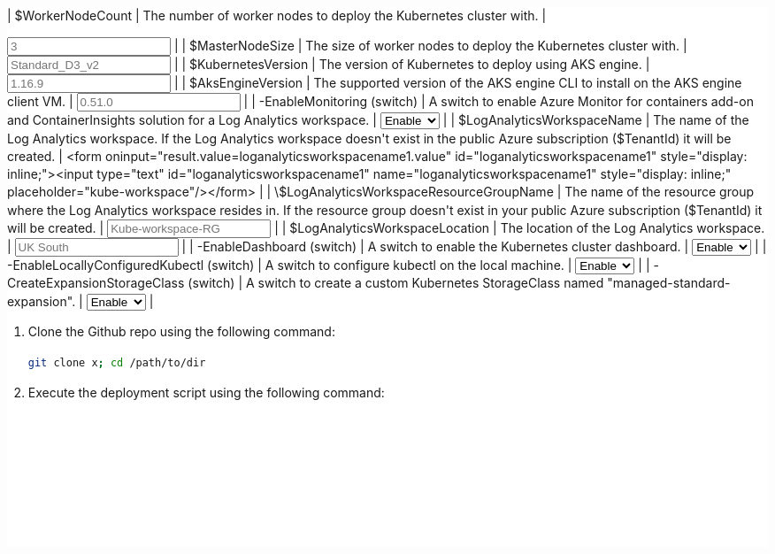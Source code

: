 | \$WorkerNodeCount       | The number of worker nodes to deploy the Kubernetes cluster with.                   | <form oninput="result.value=workernodecount1.value" id="workernodecount1" style="display: inline;"><input type="text" id="workernodecount1" name="workernodecount1" style="display: inline;" placeholder="3"/></form> |
| \$MasterNodeSize  | The size of worker nodes to deploy the Kubernetes cluster with. | <form oninput="result.value=workernodesize1.value" id="workernodesize1" style="display: inline;"><input type="text" id="workernodesize1" name="workernodesize1" style="display: inline;" placeholder="Standard_D3_v2"/></form> |
| \$KubernetesVersion       | The version of Kubernetes to deploy using AKS engine.  | <form oninput="result.value=kubernetesversion1.value" id="kubernetesversion1" style="display: inline;"><input type="text" id="kubernetesversion1" name="kubernetesversion1" style="display: inline;" placeholder="1.16.9"/></form> |
| \$AksEngineVersion       | The supported version of the AKS engine CLI to install on the AKS engine client VM.  | <form oninput="result.value=aksengineversion1.value" id="aksengineversion1" style="display: inline;"><input type="text" id="aksengineversion1" name="aksengineversion1" style="display: inline;" placeholder="0.51.0"/></form> |
| -EnableMonitoring (switch) | A switch to enable Azure Monitor for containers add-on and ContainerInsights solution for a Log Analytics workspace.       | <form onchange="result.value=enablemonitoring1.value" id="enablemonitoring1" style="display: inline;"><select name="enablemonitoring1" id="enablemonitoring1" style="display: inline;"><option value=" -EnableMonitoring">Enable</option><option value="">Disable</option></select></form> |
| \$LogAnalyticsWorkspaceName   | The name of the Log Analytics workspace. If the Log Analytics workspace doesn't exist in the public Azure subscription ($TenantId) it will be created.       | <form oninput="result.value=loganalyticsworkspacename1.value" id="loganalyticsworkspacename1" style="display: inline;"><input type="text" id="loganalyticsworkspacename1" name="loganalyticsworkspacename1" style="display: inline;" placeholder="kube-workspace"/></form> |
| \$LogAnalyticsWorkspaceResourceGroupName   | The name of the resource group where the Log Analytics workspace resides in. If the resource group doesn't exist in your public Azure subscription ($TenantId) it will be created. | <form oninput="result.value=loganalyticsworkspaceresourcegroupname1.value" id="loganalyticsworkspaceresourcegroupname1" style="display: inline;"><input type="text" id="loganalyticsworkspaceresourcegroupname1" name="loganalyticsworkspaceresourcegroupname1" style="display: inline;" placeholder="Kube-workspace-RG"/></form> |
| \$LogAnalyticsWorkspaceLocation    | The location of the Log Analytics workspace.                 | <form oninput="result.value=loganalyticsworkspacelocation1.value" id="loganalyticsworkspacelocation1" style="display: inline;"><input type="text" id="loganalyticsworkspacelocation1" name="loganalyticsworkspacelocation1" style="display: inline;" placeholder="UK South"/></form> |
| -EnableDashboard (switch) | A switch to enable the Kubernetes cluster dashboard.       | <form onchange="result.value=enabledashboard1.value" id="enabledashboard1" style="display: inline;"><select name="enabledashboard1" id="enabledashboard1" style="display: inline;"><option value=" -EnableDashboard">Enable</option><option value="">Disable</option></select></form> |
| -EnableLocallyConfiguredKubectl (switch) | A switch to configure kubectl on the local machine.       | <form onchange="result.value=enablelocallyconfiguredkubectl1.value" id="enablelocallyconfiguredkubectl1" style="display: inline;"><select name="enablelocallyconfiguredkubectl1" id="enablelocallyconfiguredkubectl1" style="display: inline;"><option value=" -EnableLocallyConfiguredKubectl">Enable</option><option value="">Disable</option></select></form> |
| -CreateExpansionStorageClass (switch) | A switch to create a custom Kubernetes StorageClass named "managed-standard-expansion". | <form onchange="result.value=createexpansionstorageclass1.value" id="createexpansionstorageclass1" style="display: inline;"><select name="createexpansionstorageclass1" id="createexpansionstorageclass1" style="display: inline;"><option value=" -CreateExpansionStorageClass">Enable</option><option value="">Disable</option></select></form> |


1. Clone the Github repo using the following command:

    ```bash
    git clone x; cd /path/to/dir
    ```

2. Execute the deployment script using the following command:

    <pre><code class="language-PowerShell">